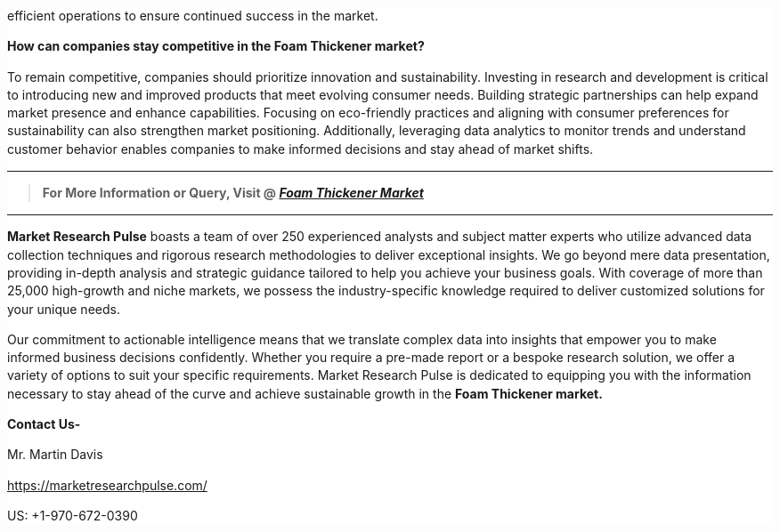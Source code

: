 efficient operations to ensure continued success in the market.</p><p><strong>How can companies stay competitive in the Foam Thickener market?</strong></p><p>To remain competitive, companies should prioritize innovation and sustainability. Investing in research and development is critical to introducing new and improved products that meet evolving consumer needs. Building strategic partnerships can help expand market presence and enhance capabilities. Focusing on eco-friendly practices and aligning with consumer preferences for sustainability can also strengthen market positioning. Additionally, leveraging data analytics to monitor trends and understand customer behavior enables companies to make informed decisions and stay ahead of market shifts.</p><hr /><blockquote><p><strong>For More Information or Query, Visit @&nbsp;<em><a href="https://marketresearchpulse.com/report/134259/foam-thickener-market?utm_source=Linkedin&utm_medium=020">Foam Thickener Market</a></em></strong></p></blockquote><hr /><p><strong>Market Research Pulse</strong> boasts a team of over 250 experienced analysts and subject matter experts who utilize advanced data collection techniques and rigorous research methodologies to deliver exceptional insights. We go beyond mere data presentation, providing in-depth analysis and strategic guidance tailored to help you achieve your business goals. With coverage of more than 25,000 high-growth and niche markets, we possess the industry-specific knowledge required to deliver customized solutions for your unique needs.</p><p>Our commitment to actionable intelligence means that we translate complex data into insights that empower you to make informed business decisions confidently. Whether you require a pre-made report or a bespoke research solution, we offer a variety of options to suit your specific requirements. Market Research Pulse is dedicated to equipping you with the information necessary to stay ahead of the curve and achieve sustainable growth in the <strong>Foam Thickener market.</strong></p><p><strong>Contact Us-</strong></p><p>Mr. Martin Davis</p><p>https://marketresearchpulse.com/</p><p>US: +1-970-672-0390</p>